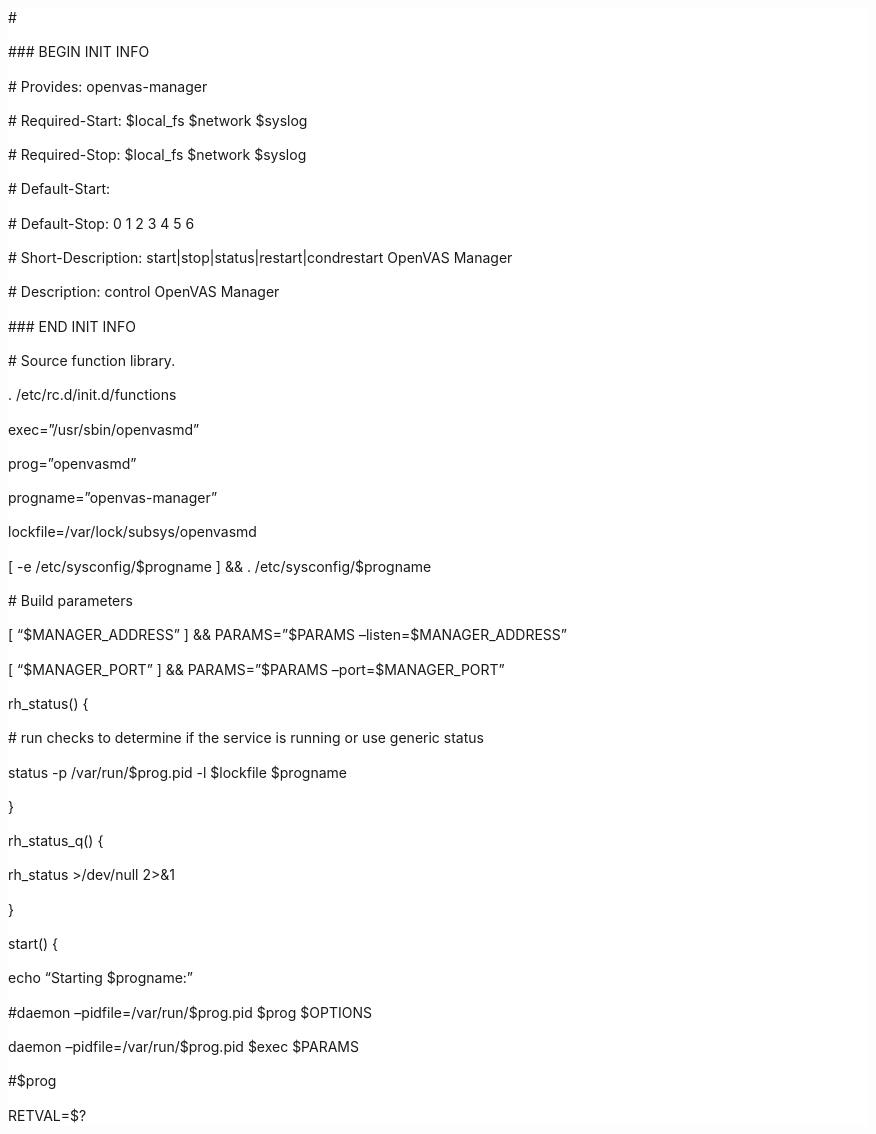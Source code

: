 \#

\### BEGIN INIT INFO

\# Provides: openvas-manager

\# Required-Start: $local_fs $network $syslog

\# Required-Stop: $local_fs $network $syslog

\# Default-Start:

\# Default-Stop: 0 1 2 3 4 5 6

\# Short-Description: start|stop|status|restart|condrestart OpenVAS Manager

\# Description: control OpenVAS Manager

\### END INIT INFO

\# Source function library.

. /etc/rc.d/init.d/functions

exec=”/usr/sbin/openvasmd”

prog=”openvasmd”

progname=”openvas-manager”

lockfile=/var/lock/subsys/openvasmd

[ -e /etc/sysconfig/$progname ] && . /etc/sysconfig/$progname

\# Build parameters

[ “$MANAGER_ADDRESS” ] && PARAMS=”$PARAMS –listen=$MANAGER_ADDRESS”

[ “$MANAGER_PORT” ] && PARAMS=”$PARAMS –port=$MANAGER_PORT”

rh_status() {

\# run checks to determine if the service is running or use generic status

status -p /var/run/$prog.pid -l $lockfile $progname

}

rh_status_q() {

rh_status >/dev/null 2>&1

}

start() {

echo “Starting $progname:”

\#daemon –pidfile=/var/run/$prog.pid $prog $OPTIONS

daemon –pidfile=/var/run/$prog.pid $exec $PARAMS

\#$prog

RETVAL=$?
